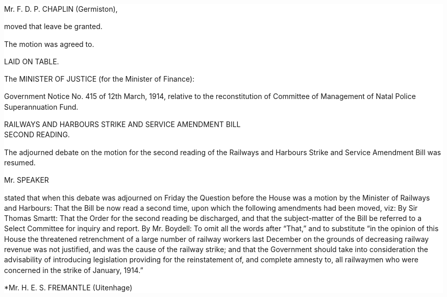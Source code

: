 </speech>

<speech by="#chaplin">

<from>Mr. <person refersTo="hansard_za">F. D. P. CHAPLIN</person> (Germiston),</from>

<p>moved that leave be granted.</p>

<p>The motion was agreed to.</p>

</speech>

</debateSection>

<debateSection name="#laid_on_table">

<heading>LAID ON TABLE.</heading>

<speech by="#minister_of_justice">

<from>The <person refersTo="hansard_za">MINISTER OF JUSTICE</person> (for the Minister of Finance):</from>

<p>Government Notice No. 415 of 12th March, 1914, relative to the reconstitution of Committee of Management of Natal Police Superannuation Fund.</p>

</speech>

</debateSection>

<debateSection name="#second_reading">

<heading>RAILWAYS AND HARBOURS STRIKE AND SERVICE AMENDMENT BILL<br/>SECOND READING.</heading>

<p>The adjourned debate on the motion for the second reading of the Railways and Harbours Strike and Service Amendment Bill was resumed.</p>

<speech by="#speaker">

<from>Mr. <person refersTo="hansard_za">SPEAKER</person></from>

<p>stated that when this debate was adjourned on Friday the Question before the House was a motion by the Minister of Railways and Harbours: That the Bill be now read a second time, upon which the following amendments had been moved, viz: By Sir Thomas Smartt: That the Order for the second reading be discharged, and that the subject-matter of the Bill be referred to a Select Committee for inquiry and report. By Mr. Boydell: To omit all the words after &#x201C;That,&#x201D; and to substitute &#x201C;in the opinion of this House the threatened retrenchment of a large number of railway workers last December on the grounds of decreasing railway revenue was not justified, and was the cause of the railway strike; and that the Government should take into consideration the advisability of introducing legislation providing for the reinstatement of, and complete amnesty to, all railwaymen who were concerned in the strike of January, 1914.&#x201D;</p>

</speech>

<speech by="#fremantle">

<from>*Mr. <person refersTo="hansard_za">H. E. S. FREMANTLE</person> (Uitenhage)</from>
